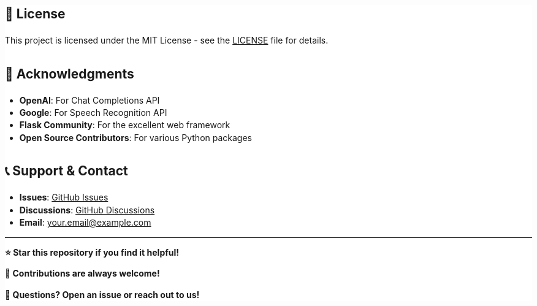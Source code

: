 ## 📄 License

This project is licensed under the MIT License - see the [LICENSE](LICENSE) file for details.

## 🙏 Acknowledgments

- **OpenAI**: For Chat Completions API
- **Google**: For Speech Recognition API
- **Flask Community**: For the excellent web framework
- **Open Source Contributors**: For various Python packages

## 📞 Support & Contact

- **Issues**: [GitHub Issues](https://github.com/yourusername/Voice_Chatbot/issues)
- **Discussions**: [GitHub Discussions](https://github.com/yourusername/Voice_Chatbot/discussions)
- **Email**: your.email@example.com

---

**⭐ Star this repository if you find it helpful!**

**🤝 Contributions are always welcome!**

**📧 Questions? Open an issue or reach out to us!**